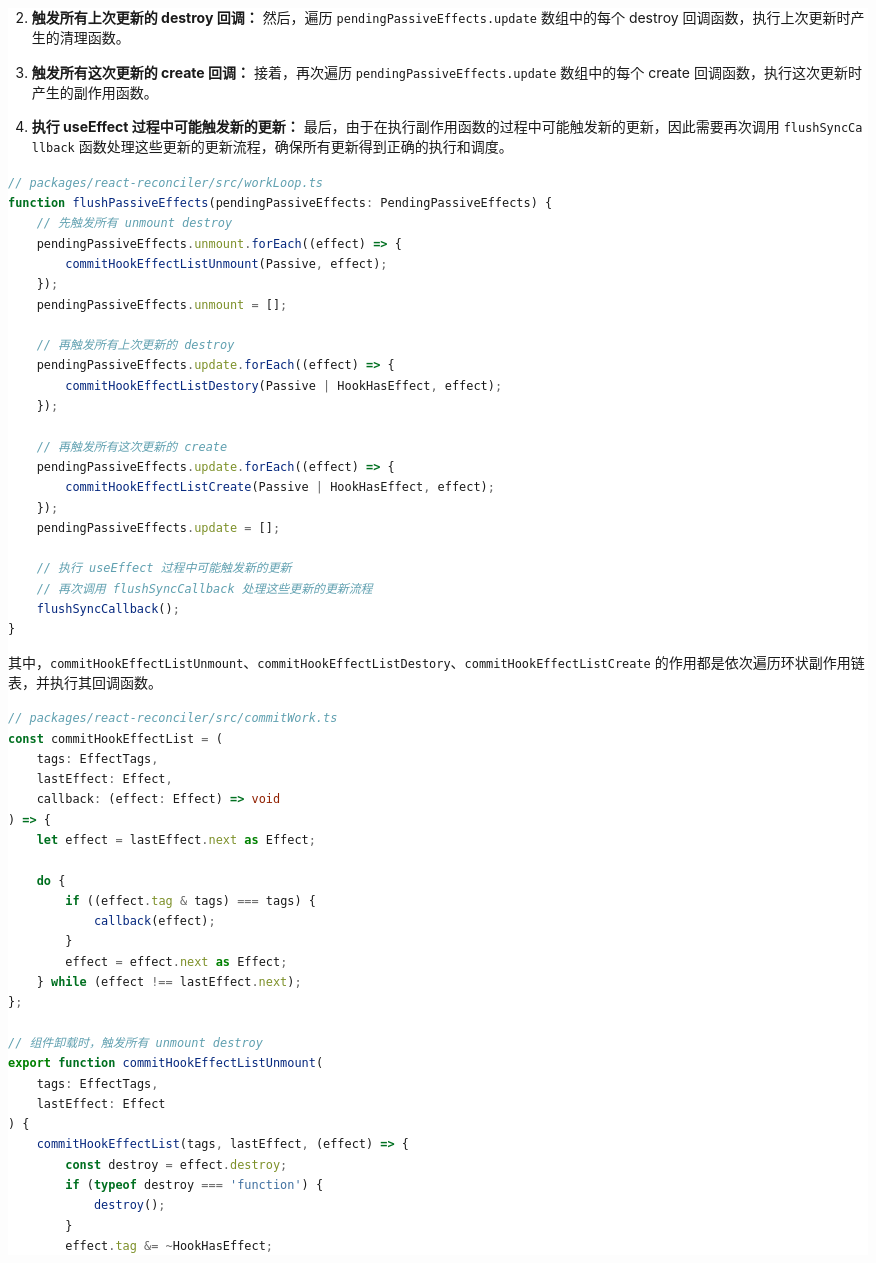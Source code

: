 2. **触发所有上次更新的 destroy 回调：** 然后，遍历 `pendingPassiveEffects.update` 数组中的每个 destroy 回调函数，执行上次更新时产生的清理函数。

3. **触发所有这次更新的 create 回调：** 接着，再次遍历 `pendingPassiveEffects.update` 数组中的每个 create 回调函数，执行这次更新时产生的副作用函数。

4. **执行 useEffect 过程中可能触发新的更新：** 最后，由于在执行副作用函数的过程中可能触发新的更新，因此需要再次调用 `flushSyncCallback` 函数处理这些更新的更新流程，确保所有更新得到正确的执行和调度。

```ts
// packages/react-reconciler/src/workLoop.ts
function flushPassiveEffects(pendingPassiveEffects: PendingPassiveEffects) {
	// 先触发所有 unmount destroy
	pendingPassiveEffects.unmount.forEach((effect) => {
		commitHookEffectListUnmount(Passive, effect);
	});
	pendingPassiveEffects.unmount = [];

	// 再触发所有上次更新的 destroy
	pendingPassiveEffects.update.forEach((effect) => {
		commitHookEffectListDestory(Passive | HookHasEffect, effect);
	});

	// 再触发所有这次更新的 create
	pendingPassiveEffects.update.forEach((effect) => {
		commitHookEffectListCreate(Passive | HookHasEffect, effect);
	});
	pendingPassiveEffects.update = [];

	// 执行 useEffect 过程中可能触发新的更新
	// 再次调用 flushSyncCallback 处理这些更新的更新流程
	flushSyncCallback();
}
```

其中，`commitHookEffectListUnmount`、`commitHookEffectListDestory`、`commitHookEffectListCreate` 的作用都是依次遍历环状副作用链表，并执行其回调函数。

```ts
// packages/react-reconciler/src/commitWork.ts
const commitHookEffectList = (
	tags: EffectTags,
	lastEffect: Effect,
	callback: (effect: Effect) => void
) => {
	let effect = lastEffect.next as Effect;

	do {
		if ((effect.tag & tags) === tags) {
			callback(effect);
		}
		effect = effect.next as Effect;
	} while (effect !== lastEffect.next);
};

// 组件卸载时，触发所有 unmount destroy
export function commitHookEffectListUnmount(
	tags: EffectTags,
	lastEffect: Effect
) {
	commitHookEffectList(tags, lastEffect, (effect) => {
		const destroy = effect.destroy;
		if (typeof destroy === 'function') {
			destroy();
		}
		effect.tag &= ~HookHasEffect;
```